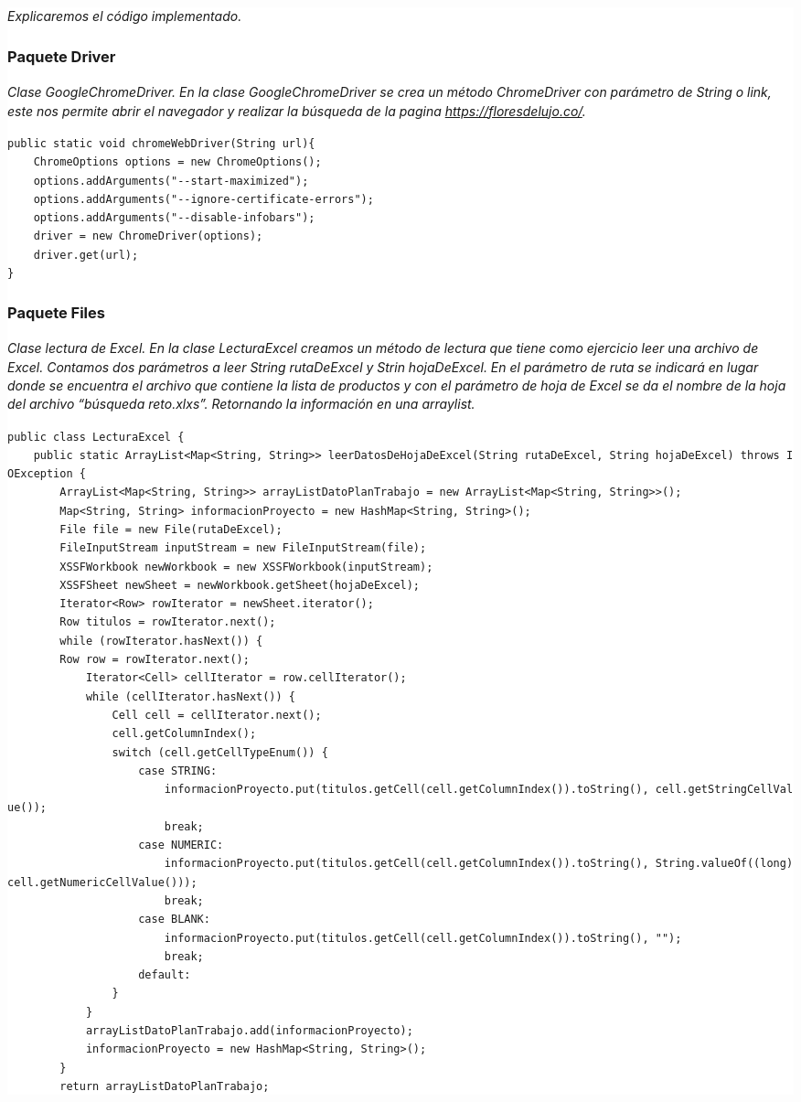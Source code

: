 _Explicaremos el código implementado._

### Paquete Driver

_Clase GoogleChromeDriver._
_En la clase GoogleChromeDriver se crea un método ChromeDriver con parámetro de String o link, este nos permite abrir el navegador y realizar la búsqueda de la pagina https://floresdelujo.co/._
```
public static void chromeWebDriver(String url){
    ChromeOptions options = new ChromeOptions();
    options.addArguments("--start-maximized");
    options.addArguments("--ignore-certificate-errors");
    options.addArguments("--disable-infobars");
    driver = new ChromeDriver(options);
    driver.get(url);
}

```
### Paquete Files
_Clase lectura de Excel._
_En la clase LecturaExcel creamos un método de lectura que tiene como ejercicio leer una archivo de Excel. Contamos dos parámetros a leer String rutaDeExcel y Strin hojaDeExcel. En el parámetro de ruta se indicará en lugar donde se encuentra el archivo que contiene la lista de productos y con el parámetro de hoja de Excel se da el nombre de la hoja del archivo “búsqueda reto.xlxs”._
_Retornando la información en una arraylist._
```
public class LecturaExcel {
    public static ArrayList<Map<String, String>> leerDatosDeHojaDeExcel(String rutaDeExcel, String hojaDeExcel) throws IOException {
        ArrayList<Map<String, String>> arrayListDatoPlanTrabajo = new ArrayList<Map<String, String>>();
        Map<String, String> informacionProyecto = new HashMap<String, String>();
        File file = new File(rutaDeExcel);
        FileInputStream inputStream = new FileInputStream(file);
        XSSFWorkbook newWorkbook = new XSSFWorkbook(inputStream);
        XSSFSheet newSheet = newWorkbook.getSheet(hojaDeExcel);
        Iterator<Row> rowIterator = newSheet.iterator();
        Row titulos = rowIterator.next();
        while (rowIterator.hasNext()) {
        Row row = rowIterator.next();
            Iterator<Cell> cellIterator = row.cellIterator();
            while (cellIterator.hasNext()) {
                Cell cell = cellIterator.next();
                cell.getColumnIndex();
                switch (cell.getCellTypeEnum()) {
                    case STRING:
                        informacionProyecto.put(titulos.getCell(cell.getColumnIndex()).toString(), cell.getStringCellValue());
                        break;
                    case NUMERIC:
                        informacionProyecto.put(titulos.getCell(cell.getColumnIndex()).toString(), String.valueOf((long) cell.getNumericCellValue()));
                        break;
                    case BLANK:
                        informacionProyecto.put(titulos.getCell(cell.getColumnIndex()).toString(), "");
                        break;
                    default:
                }
            }
            arrayListDatoPlanTrabajo.add(informacionProyecto);
            informacionProyecto = new HashMap<String, String>();
        }
        return arrayListDatoPlanTrabajo;
```